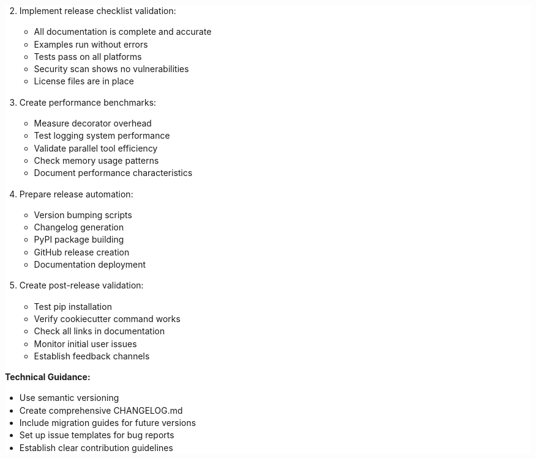 2. Implement release checklist validation:
   - All documentation is complete and accurate
   - Examples run without errors
   - Tests pass on all platforms
   - Security scan shows no vulnerabilities
   - License files are in place

3. Create performance benchmarks:
   - Measure decorator overhead
   - Test logging system performance
   - Validate parallel tool efficiency
   - Check memory usage patterns
   - Document performance characteristics

4. Prepare release automation:
   - Version bumping scripts
   - Changelog generation
   - PyPI package building
   - GitHub release creation
   - Documentation deployment

5. Create post-release validation:
   - Test pip installation
   - Verify cookiecutter command works
   - Check all links in documentation
   - Monitor initial user issues
   - Establish feedback channels

**Technical Guidance:**
- Use semantic versioning
- Create comprehensive CHANGELOG.md
- Include migration guides for future versions
- Set up issue templates for bug reports
- Establish clear contribution guidelines